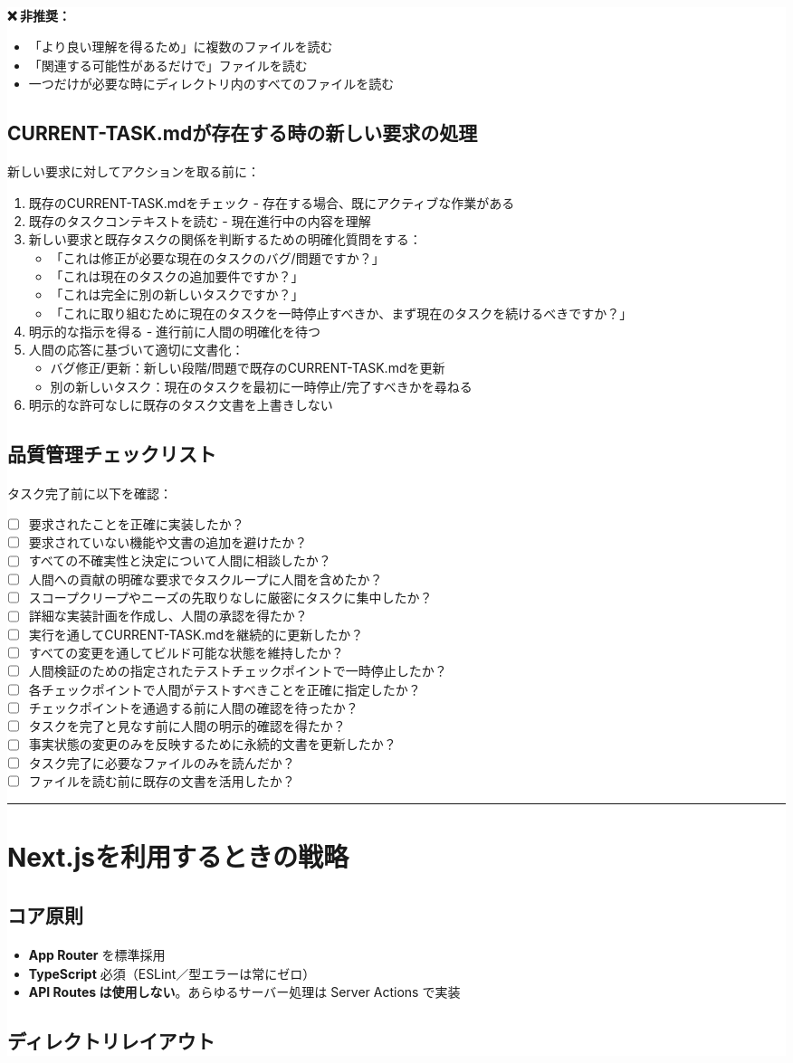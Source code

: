 **❌ 非推奨：**
- 「より良い理解を得るため」に複数のファイルを読む
- 「関連する可能性があるだけで」ファイルを読む
- 一つだけが必要な時にディレクトリ内のすべてのファイルを読む

## CURRENT-TASK.mdが存在する時の新しい要求の処理
新しい要求に対してアクションを取る前に：

1. 既存のCURRENT-TASK.mdをチェック - 存在する場合、既にアクティブな作業がある
2. 既存のタスクコンテキストを読む - 現在進行中の内容を理解
3. 新しい要求と既存タスクの関係を判断するための明確化質問をする：
   - 「これは修正が必要な現在のタスクのバグ/問題ですか？」
   - 「これは現在のタスクの追加要件ですか？」
   - 「これは完全に別の新しいタスクですか？」
   - 「これに取り組むために現在のタスクを一時停止すべきか、まず現在のタスクを続けるべきですか？」
4. 明示的な指示を得る - 進行前に人間の明確化を待つ
5. 人間の応答に基づいて適切に文書化：
   - バグ修正/更新：新しい段階/問題で既存のCURRENT-TASK.mdを更新
   - 別の新しいタスク：現在のタスクを最初に一時停止/完了すべきかを尋ねる
6. 明示的な許可なしに既存のタスク文書を上書きしない

## 品質管理チェックリスト
タスク完了前に以下を確認：

- [ ] 要求されたことを正確に実装したか？
- [ ] 要求されていない機能や文書の追加を避けたか？
- [ ] すべての不確実性と決定について人間に相談したか？
- [ ] 人間への貢献の明確な要求でタスクループに人間を含めたか？
- [ ] スコープクリープやニーズの先取りなしに厳密にタスクに集中したか？
- [ ] 詳細な実装計画を作成し、人間の承認を得たか？
- [ ] 実行を通してCURRENT-TASK.mdを継続的に更新したか？
- [ ] すべての変更を通してビルド可能な状態を維持したか？
- [ ] 人間検証のための指定されたテストチェックポイントで一時停止したか？
- [ ] 各チェックポイントで人間がテストすべきことを正確に指定したか？
- [ ] チェックポイントを通過する前に人間の確認を待ったか？
- [ ] タスクを完了と見なす前に人間の明示的確認を得たか？
- [ ] 事実状態の変更のみを反映するために永続的文書を更新したか？
- [ ] タスク完了に必要なファイルのみを読んだか？
- [ ] ファイルを読む前に既存の文書を活用したか？

---

# Next.jsを利用するときの戦略

## コア原則
- **App Router** を標準採用
- **TypeScript** 必須（ESLint／型エラーは常にゼロ）
- **API Routes は使用しない**。あらゆるサーバー処理は Server Actions で実装

## ディレクトリレイアウト
